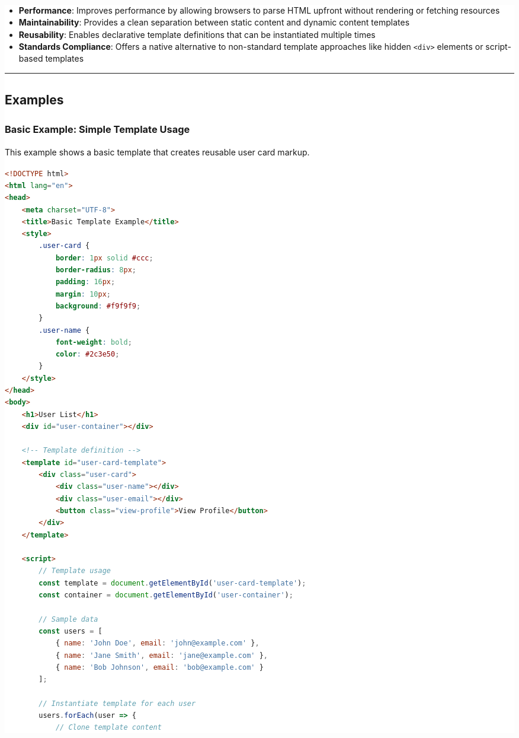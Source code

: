   - **Performance**: Improves performance by allowing browsers to parse HTML upfront without rendering or fetching resources
  - **Maintainability**: Provides a clean separation between static content and dynamic content templates
  - **Reusability**: Enables declarative template definitions that can be instantiated multiple times
  - **Standards Compliance**: Offers a native alternative to non-standard template approaches like hidden `<div>` elements or script-based templates

---

## Examples

### Basic Example: Simple Template Usage

This example shows a basic template that creates reusable user card markup.

```html
<!DOCTYPE html>
<html lang="en">
<head>
    <meta charset="UTF-8">
    <title>Basic Template Example</title>
    <style>
        .user-card {
            border: 1px solid #ccc;
            border-radius: 8px;
            padding: 16px;
            margin: 10px;
            background: #f9f9f9;
        }
        .user-name {
            font-weight: bold;
            color: #2c3e50;
        }
    </style>
</head>
<body>
    <h1>User List</h1>
    <div id="user-container"></div>

    <!-- Template definition -->
    <template id="user-card-template">
        <div class="user-card">
            <div class="user-name"></div>
            <div class="user-email"></div>
            <button class="view-profile">View Profile</button>
        </div>
    </template>

    <script>
        // Template usage
        const template = document.getElementById('user-card-template');
        const container = document.getElementById('user-container');
        
        // Sample data
        const users = [
            { name: 'John Doe', email: 'john@example.com' },
            { name: 'Jane Smith', email: 'jane@example.com' },
            { name: 'Bob Johnson', email: 'bob@example.com' }
        ];
        
        // Instantiate template for each user
        users.forEach(user => {
            // Clone template content
```